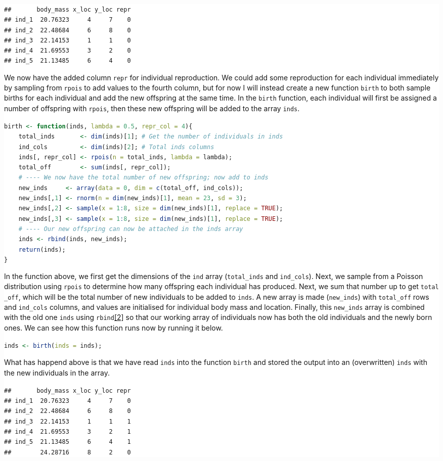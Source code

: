     ##       body_mass x_loc y_loc repr
    ## ind_1  20.76323     4     7    0
    ## ind_2  22.48684     6     8    0
    ## ind_3  22.14153     1     1    0
    ## ind_4  21.69553     3     2    0
    ## ind_5  21.13485     6     4    0

We now have the added column `repr` for individual reproduction. We could add some reproduction for each individual immediately by sampling from `rpois` to add values to the fourth column, but for now I will instead create a new function `birth` to both sample births for each individual and add the new offspring at the same time. In the `birth` function, each individual will first be assigned a number of offspring with `rpois`, then these new offspring will be added to the array `inds`.

``` r
birth <- function(inds, lambda = 0.5, repr_col = 4){
    total_inds       <- dim(inds)[1]; # Get the number of individuals in inds
    ind_cols         <- dim(inds)[2]; # Total inds columns
    inds[, repr_col] <- rpois(n = total_inds, lambda = lambda); 
    total_off        <- sum(inds[, repr_col]);
    # ---- We now have the total number of new offspring; now add to inds
    new_inds     <- array(data = 0, dim = c(total_off, ind_cols));
    new_inds[,1] <- rnorm(n = dim(new_inds)[1], mean = 23, sd = 3);
    new_inds[,2] <- sample(x = 1:8, size = dim(new_inds)[1], replace = TRUE);
    new_inds[,3] <- sample(x = 1:8, size = dim(new_inds)[1], replace = TRUE);
    # ---- Our new offspring can now be attached in the inds array
    inds <- rbind(inds, new_inds);
    return(inds);
}
```

In the function above, we first get the dimensions of the `ind` array (`total_inds` and `ind_cols`). Next, we sample from a Poisson distribution using `rpois` to determine how many offspring each individual has produced. Next, we sum that number up to get `total_off`, which will be the total number of new individuals to be added to `inds`. A new array is made (`new_inds`) with `total_off` rows and `ind_cols` columns, and values are initialised for individual body mass and location. Finally, this `new_inds` array is combined with the old one `inds` using `rbind`[[2]](#foot2) so that our working array of individuals now has both the old individuals and the newly born ones. We can see how this function runs now by running it below.

``` r
inds <- birth(inds = inds);
```

What has happend above is that we have read `inds` into the function `birth` and stored the output into an (overwritten) `inds` with the new individuals in the array.

    ##       body_mass x_loc y_loc repr
    ## ind_1  20.76323     4     7    0
    ## ind_2  22.48684     6     8    0
    ## ind_3  22.14153     1     1    1
    ## ind_4  21.69553     3     2    1
    ## ind_5  21.13485     6     4    1
    ##        24.28716     8     2    0